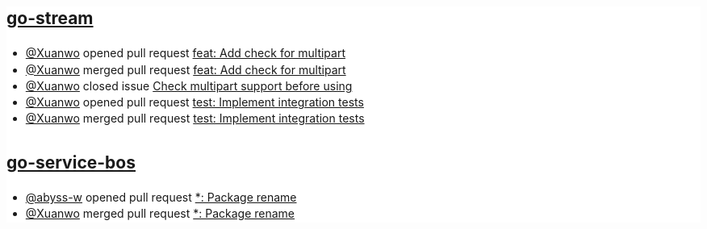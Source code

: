 ## [go-stream](https://github.com/beyondstorage/go-stream)

- [@Xuanwo][] opened pull request [feat: Add check for multipart](https://github.com/beyondstorage/go-stream/pull/7)
- [@Xuanwo][] merged pull request [feat: Add check for multipart](https://github.com/beyondstorage/go-stream/pull/7)
- [@Xuanwo][] closed issue [Check multipart support before using](https://github.com/beyondstorage/go-stream/issues/6)
- [@Xuanwo][] opened pull request [test: Implement integration tests](https://github.com/beyondstorage/go-stream/pull/8)
- [@Xuanwo][] merged pull request [test: Implement integration tests](https://github.com/beyondstorage/go-stream/pull/8)

## [go-service-bos](https://github.com/beyondstorage/go-service-bos)

- [@abyss-w][] opened pull request [*: Package rename](https://github.com/beyondstorage/go-service-bos/pull/1)
- [@Xuanwo][] merged pull request [*: Package rename](https://github.com/beyondstorage/go-service-bos/pull/1)

[@Xuanwo]: https://github.com/Xuanwo
[@abyss-w]: https://github.com/abyss-w
[@Prnyself]: https://github.com/Prnyself
[@OAkaLala]: https://github.com/OAkaLala
[@zxy-lgtm]: https://github.com/zxy-lgtm
[@aprilyang]: https://github.com/aprilyang
[@JinnyYi]: https://github.com/JinnyYi
[@npofsi]: https://github.com/npofsi
[@queenaray928]: https://github.com/queenaray928
[@tt-haogege]: https://github.com/tt-haogege
[@aeinrw]: https://github.com/aeinrw
[@xiongjiwei]: https://github.com/xiongjiwei
[@junaire]: https://github.com/junaire
[BeyondStorage]: https://beyondstorage.io